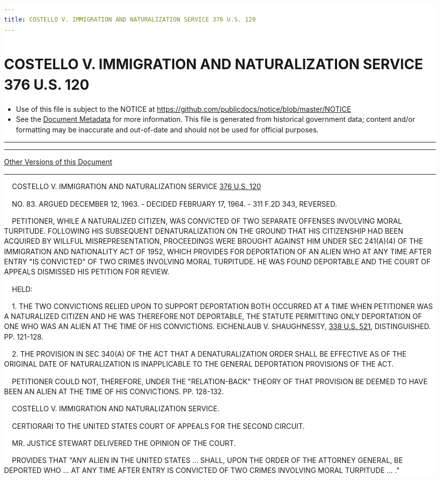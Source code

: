 ```yaml
---
title: COSTELLO V. IMMIGRATION AND NATURALIZATION SERVICE 376 U.S. 120
---
```


# COSTELLO V. IMMIGRATION AND NATURALIZATION SERVICE 376 U.S. 120

* Use of this file is subject to the NOTICE at https://github.com/publicdocs/notice/blob/master/NOTICE
* See the [Document Metadata](../../../index.md) for more information.
  This file is generated from historical government data; content and/or formatting may be inaccurate and out-of-date and should not be used for official purposes.

----------
----------

[Other Versions of this Document](https://publicdocs.github.io/go/links?ns=uslm-x&ref=%2Fus%2Fcourts%2Fscotus%2FusReporter%2F376%2F120)

----------

    COSTELLO V. IMMIGRATION AND NATURALIZATION SERVICE [376 U.S. 120][/us/courts/scotus/usReporter/376/120]

    NO. 83.  ARGUED DECEMBER 12, 1963.  - DECIDED FEBRUARY 17, 1964.  - 311 F.2D 343, REVERSED.

    PETITIONER, WHILE A NATURALIZED CITIZEN, WAS CONVICTED OF TWO SEPARATE OFFENSES INVOLVING MORAL TURPITUDE.  FOLLOWING HIS SUBSEQUENT DENATURALIZATION ON THE GROUND THAT HIS CITIZENSHIP HAD BEEN ACQUIRED BY WILLFUL MISREPRESENTATION, PROCEEDINGS WERE BROUGHT AGAINST HIM UNDER SEC 241(A)(4) OF THE IMMIGRATION AND NATIONALITY ACT OF 1952, WHICH PROVIDES FOR DEPORTATION OF AN ALIEN WHO AT ANY TIME AFTER ENTRY "IS CONVICTED" OF TWO CRIMES INVOLVING MORAL TURPITUDE.  HE WAS FOUND DEPORTABLE AND THE COURT OF APPEALS DISMISSED HIS PETITION FOR REVIEW.

    HELD:

    1. THE TWO CONVICTIONS RELIED UPON TO SUPPORT DEPORTATION BOTH OCCURRED AT A TIME WHEN PETITIONER WAS A NATURALIZED CITIZEN AND HE WAS THEREFORE NOT DEPORTABLE, THE STATUTE PERMITTING ONLY DEPORTATION OF ONE WHO WAS AN ALIEN AT THE TIME OF HIS CONVICTIONS.  EICHENLAUB V. SHAUGHNESSY, [338 U.S. 521][/us/courts/scotus/usReporter/338/521], DISTINGUISHED.  PP. 121-128.

    2.  THE PROVISION IN SEC 340(A) OF THE ACT THAT A DENATURALIZATION ORDER SHALL BE EFFECTIVE AS OF THE ORIGINAL DATE OF NATURALIZATION IS INAPPLICABLE TO THE GENERAL DEPORTATION PROVISIONS OF THE ACT.

    PETITIONER COULD NOT, THEREFORE, UNDER THE "RELATION-BACK" THEORY OF THAT PROVISION BE DEEMED TO HAVE BEEN AN ALIEN AT THE TIME OF HIS CONVICTIONS.  PP. 128-132.

    COSTELLO V. IMMIGRATION AND NATURALIZATION SERVICE.

    CERTIORARI TO THE UNITED STATES COURT OF APPEALS FOR THE SECOND CIRCUIT.

    MR. JUSTICE STEWART DELIVERED THE OPINION OF THE COURT.

    PROVIDES THAT "ANY ALIEN IN THE UNITED STATES  ...  SHALL, UPON THE ORDER OF THE ATTORNEY GENERAL, BE DEPORTED WHO  ...  AT ANY TIME AFTER ENTRY IS CONVICTED OF TWO CRIMES INVOLVING MORAL TURPITUDE  ...  ."


[/us/courts/scotus/usReporter/376/120]: https://publicdocs.github.io/go/links?ns=uslm-x&ref=%2Fus%2Fcourts%2Fscotus%2FusReporter%2F376%2F120
[/us/courts/scotus/usReporter/338/521]: https://publicdocs.github.io/go/links?ns=uslm-x&ref=%2Fus%2Fcourts%2Fscotus%2FusReporter%2F338%2F521
[/us/courts/scotus/usReporter/350/359]: https://publicdocs.github.io/go/links?ns=uslm-x&ref=%2Fus%2Fcourts%2Fscotus%2FusReporter%2F350%2F359
[/us/courts/scotus/usReporter/365/265]: https://publicdocs.github.io/go/links?ns=uslm-x&ref=%2Fus%2Fcourts%2Fscotus%2FusReporter%2F365%2F265
[/us/courts/scotus/usReporter/338/521]: https://publicdocs.github.io/go/links?ns=uslm-x&ref=%2Fus%2Fcourts%2Fscotus%2FusReporter%2F338%2F521
[/us/courts/scotus/usReporter/332/388]: https://publicdocs.github.io/go/links?ns=uslm-x&ref=%2Fus%2Fcourts%2Fscotus%2FusReporter%2F332%2F388
[/us/courts/scotus/usReporter/333/6]: https://publicdocs.github.io/go/links?ns=uslm-x&ref=%2Fus%2Fcourts%2Fscotus%2FusReporter%2F333%2F6
[/us/courts/scotus/usReporter/225/227]: https://publicdocs.github.io/go/links?ns=uslm-x&ref=%2Fus%2Fcourts%2Fscotus%2FusReporter%2F225%2F227
[/us/courts/scotus/usReporter/338/521]: https://publicdocs.github.io/go/links?ns=uslm-x&ref=%2Fus%2Fcourts%2Fscotus%2FusReporter%2F338%2F521
[/us/stat/66/204]: https://publicdocs.github.io/go/links?ns=uslm&ref=%2Fus%2Fstat%2F66%2F204
[/us/usc/t8/s1251]: https://publicdocs.github.io/go/links?ns=uslm&ref=%2Fus%2Fusc%2Ft8%2Fs1251
[/us/courts/scotus/usReporter/372/975]: https://publicdocs.github.io/go/links?ns=uslm-x&ref=%2Fus%2Fcourts%2Fscotus%2FusReporter%2F372%2F975
[/us/stat/41/593]: https://publicdocs.github.io/go/links?ns=uslm&ref=%2Fus%2Fstat%2F41%2F593
[/us/usc/t8/s157]: https://publicdocs.github.io/go/links?ns=uslm&ref=%2Fus%2Fusc%2Ft8%2Fs157
[/us/usc/t8/s1182]: https://publicdocs.github.io/go/links?ns=uslm&ref=%2Fus%2Fusc%2Ft8%2Fs1182
[/us/usc/t8/s1251]: https://publicdocs.github.io/go/links?ns=uslm&ref=%2Fus%2Fusc%2Ft8%2Fs1251
[/us/usc/t8/s1251]: https://publicdocs.github.io/go/links?ns=uslm&ref=%2Fus%2Fusc%2Ft8%2Fs1251
[/us/stat/39/874]: https://publicdocs.github.io/go/links?ns=uslm&ref=%2Fus%2Fstat%2F39%2F874
[/us/stat/39/889]: https://publicdocs.github.io/go/links?ns=uslm&ref=%2Fus%2Fstat%2F39%2F889
[/us/stat/66/260]: https://publicdocs.github.io/go/links?ns=uslm&ref=%2Fus%2Fstat%2F66%2F260
[/us/usc/t8/s1451]: https://publicdocs.github.io/go/links?ns=uslm&ref=%2Fus%2Fusc%2Ft8%2Fs1451
[/us/courts/scotus/usReporter/338/521]: https://publicdocs.github.io/go/links?ns=uslm-x&ref=%2Fus%2Fcourts%2Fscotus%2FusReporter%2F338%2F521
[/us/stat/75/656]: https://publicdocs.github.io/go/links?ns=uslm&ref=%2Fus%2Fstat%2F75%2F656
[/us/courts/scotus/usReporter/350/359]: https://publicdocs.github.io/go/links?ns=uslm-x&ref=%2Fus%2Fcourts%2Fscotus%2FusReporter%2F350%2F359
[/us/courts/scotus/usReporter/365/265]: https://publicdocs.github.io/go/links?ns=uslm-x&ref=%2Fus%2Fcourts%2Fscotus%2FusReporter%2F365%2F265
[/us/courts/scotus/usReporter/353/685]: https://publicdocs.github.io/go/links?ns=uslm-x&ref=%2Fus%2Fcourts%2Fscotus%2FusReporter%2F353%2F685
[/us/courts/scotus/usReporter/338/521]: https://publicdocs.github.io/go/links?ns=uslm-x&ref=%2Fus%2Fcourts%2Fscotus%2FusReporter%2F338%2F521
[/us/courts/scotus/usReporter/338/521]: https://publicdocs.github.io/go/links?ns=uslm-x&ref=%2Fus%2Fcourts%2Fscotus%2FusReporter%2F338%2F521
[/us/courts/scotus/usReporter/338/521]: https://publicdocs.github.io/go/links?ns=uslm-x&ref=%2Fus%2Fcourts%2Fscotus%2FusReporter%2F338%2F521
[/us/courts/scotus/usReporter/333/6]: https://publicdocs.github.io/go/links?ns=uslm-x&ref=%2Fus%2Fcourts%2Fscotus%2FusReporter%2F333%2F6
[/us/courts/scotus/usReporter/197/135]: https://publicdocs.github.io/go/links?ns=uslm-x&ref=%2Fus%2Fcourts%2Fscotus%2FusReporter%2F197%2F135
[/us/courts/scotus/usReporter/359/255]: https://publicdocs.github.io/go/links?ns=uslm-x&ref=%2Fus%2Fcourts%2Fscotus%2FusReporter%2F359%2F255
[/us/courts/scotus/usReporter/335/106]: https://publicdocs.github.io/go/links?ns=uslm-x&ref=%2Fus%2Fcourts%2Fscotus%2FusReporter%2F335%2F106
[/us/courts/scotus/usReporter/310/534]: https://publicdocs.github.io/go/links?ns=uslm-x&ref=%2Fus%2Fcourts%2Fscotus%2FusReporter%2F310%2F534
[/us/courts/scotus/usReporter/260/178]: https://publicdocs.github.io/go/links?ns=uslm-x&ref=%2Fus%2Fcourts%2Fscotus%2FusReporter%2F260%2F178
[/us/courts/scotus/usReporter/349/302]: https://publicdocs.github.io/go/links?ns=uslm-x&ref=%2Fus%2Fcourts%2Fscotus%2FusReporter%2F349%2F302
[/us/courts/scotus/usReporter/347/522]: https://publicdocs.github.io/go/links?ns=uslm-x&ref=%2Fus%2Fcourts%2Fscotus%2FusReporter%2F347%2F522
[/us/courts/scotus/usReporter/342/580]: https://publicdocs.github.io/go/links?ns=uslm-x&ref=%2Fus%2Fcourts%2Fscotus%2FusReporter%2F342%2F580
[/us/courts/scotus/usReporter/264/32]: https://publicdocs.github.io/go/links?ns=uslm-x&ref=%2Fus%2Fcourts%2Fscotus%2FusReporter%2F264%2F32
[/us/courts/scotus/usReporter/259/276]: https://publicdocs.github.io/go/links?ns=uslm-x&ref=%2Fus%2Fcourts%2Fscotus%2FusReporter%2F259%2F276
[/us/courts/scotus/usReporter/228/585]: https://publicdocs.github.io/go/links?ns=uslm-x&ref=%2Fus%2Fcourts%2Fscotus%2FusReporter%2F228%2F585
[/us/courts/scotus/usReporter/225/227]: https://publicdocs.github.io/go/links?ns=uslm-x&ref=%2Fus%2Fcourts%2Fscotus%2FusReporter%2F225%2F227
[/us/courts/scotus/usReporter/231/9]: https://publicdocs.github.io/go/links?ns=uslm-x&ref=%2Fus%2Fcourts%2Fscotus%2FusReporter%2F231%2F9
[/us/usc/t8/s1251]: https://publicdocs.github.io/go/links?ns=uslm&ref=%2Fus%2Fusc%2Ft8%2Fs1251
[/us/courts/scotus/usReporter/356/256]: https://publicdocs.github.io/go/links?ns=uslm-x&ref=%2Fus%2Fcourts%2Fscotus%2FusReporter%2F356%2F256
